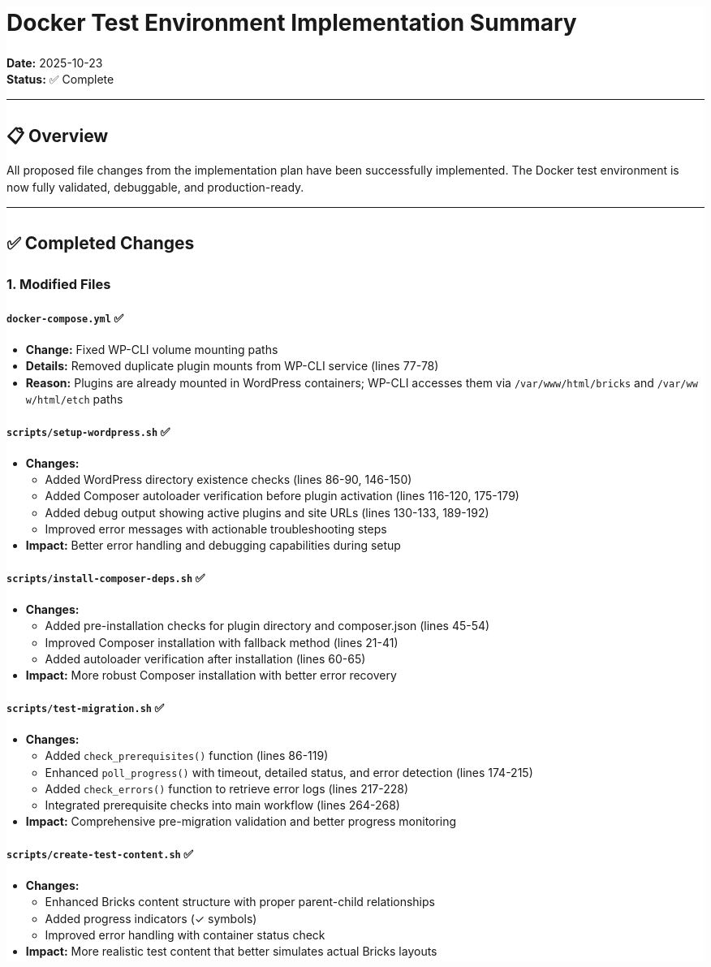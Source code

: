 # Docker Test Environment Implementation Summary

**Date:** 2025-10-23  
**Status:** ✅ Complete

---

## 📋 Overview

All proposed file changes from the implementation plan have been successfully implemented. The Docker test environment is now fully validated, debuggable, and production-ready.

---

## ✅ Completed Changes

### 1. Modified Files

#### `docker-compose.yml` ✅
- **Change:** Fixed WP-CLI volume mounting paths
- **Details:** Removed duplicate plugin mounts from WP-CLI service (lines 77-78)
- **Reason:** Plugins are already mounted in WordPress containers; WP-CLI accesses them via `/var/www/html/bricks` and `/var/www/html/etch` paths

#### `scripts/setup-wordpress.sh` ✅
- **Changes:**
  - Added WordPress directory existence checks (lines 86-90, 146-150)
  - Added Composer autoloader verification before plugin activation (lines 116-120, 175-179)
  - Added debug output showing active plugins and site URLs (lines 130-133, 189-192)
  - Improved error messages with actionable troubleshooting steps
- **Impact:** Better error handling and debugging capabilities during setup

#### `scripts/install-composer-deps.sh` ✅
- **Changes:**
  - Added pre-installation checks for plugin directory and composer.json (lines 45-54)
  - Improved Composer installation with fallback method (lines 21-41)
  - Added autoloader verification after installation (lines 60-65)
- **Impact:** More robust Composer installation with better error recovery

#### `scripts/test-migration.sh` ✅
- **Changes:**
  - Added `check_prerequisites()` function (lines 86-119)
  - Enhanced `poll_progress()` with timeout, detailed status, and error detection (lines 174-215)
  - Added `check_errors()` function to retrieve error logs (lines 217-228)
  - Integrated prerequisite checks into main workflow (lines 264-268)
- **Impact:** Comprehensive pre-migration validation and better progress monitoring

#### `scripts/create-test-content.sh` ✅
- **Changes:**
  - Enhanced Bricks content structure with proper parent-child relationships
  - Added progress indicators (✓ symbols)
  - Improved error handling with container status check
- **Impact:** More realistic test content that better simulates actual Bricks layouts
